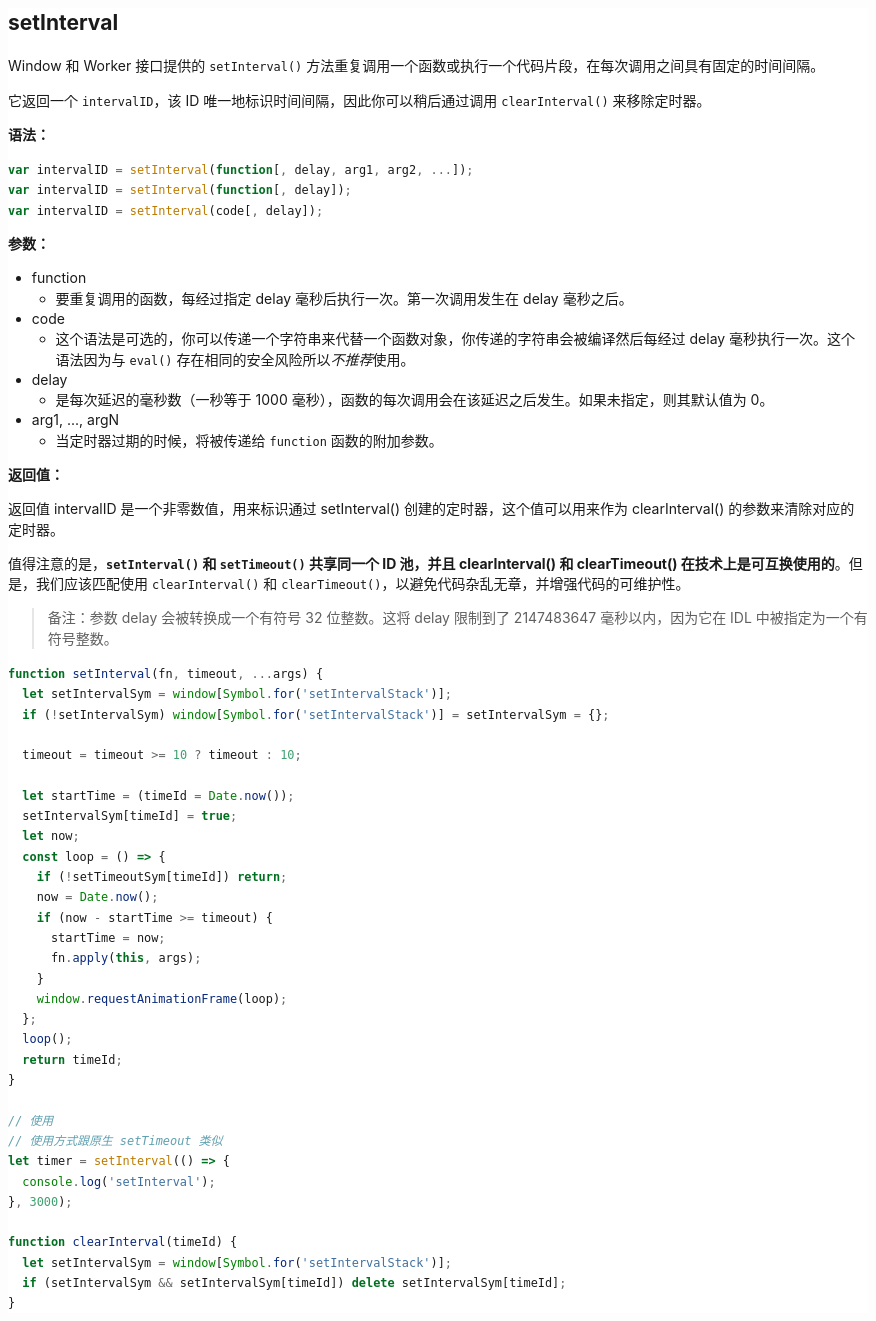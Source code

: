 ## setInterval

Window 和 Worker 接口提供的 `setInterval()` 方法重复调用一个函数或执行一个代码片段，在每次调用之间具有固定的时间间隔。

它返回一个 `intervalID`，该 ID 唯一地标识时间间隔，因此你可以稍后通过调用 `clearInterval()` 来移除定时器。

**语法：**

```js
var intervalID = setInterval(function[, delay, arg1, arg2, ...]);
var intervalID = setInterval(function[, delay]);
var intervalID = setInterval(code[, delay]);
```

**参数：**

- function
  - 要重复调用的函数，每经过指定 delay 毫秒后执行一次。第一次调用发生在 delay 毫秒之后。
- code
  - 这个语法是可选的，你可以传递一个字符串来代替一个函数对象，你传递的字符串会被编译然后每经过 delay 毫秒执行一次。这个语法因为与 `eval()` 存在相同的安全风险所以*不推荐*使用。
- delay
  - 是每次延迟的毫秒数（一秒等于 1000 毫秒），函数的每次调用会在该延迟之后发生。如果未指定，则其默认值为 0。
- arg1, ..., argN
  - 当定时器过期的时候，将被传递给 `function` 函数的附加参数。

**返回值：**

返回值 intervalID 是一个非零数值，用来标识通过 setInterval() 创建的定时器，这个值可以用来作为 clearInterval() 的参数来清除对应的定时器。

值得注意的是，**`setInterval()` 和 `setTimeout()` 共享同一个 ID 池，并且 clearInterval() 和 clearTimeout() 在技术上是可互换使用的**。但是，我们应该匹配使用 `clearInterval()` 和 `clearTimeout()`，以避免代码杂乱无章，并增强代码的可维护性。

> 备注：参数 delay 会被转换成一个有符号 32 位整数。这将 delay 限制到了 2147483647 毫秒以内，因为它在 IDL 中被指定为一个有符号整数。

```js
function setInterval(fn, timeout, ...args) {
  let setIntervalSym = window[Symbol.for('setIntervalStack')];
  if (!setIntervalSym) window[Symbol.for('setIntervalStack')] = setIntervalSym = {};

  timeout = timeout >= 10 ? timeout : 10;

  let startTime = (timeId = Date.now());
  setIntervalSym[timeId] = true;
  let now;
  const loop = () => {
    if (!setTimeoutSym[timeId]) return;
    now = Date.now();
    if (now - startTime >= timeout) {
      startTime = now;
      fn.apply(this, args);
    }
    window.requestAnimationFrame(loop);
  };
  loop();
  return timeId;
}

// 使用
// 使用方式跟原生 setTimeout 类似
let timer = setInterval(() => {
  console.log('setInterval');
}, 3000);

function clearInterval(timeId) {
  let setIntervalSym = window[Symbol.for('setIntervalStack')];
  if (setIntervalSym && setIntervalSym[timeId]) delete setIntervalSym[timeId];
}

```